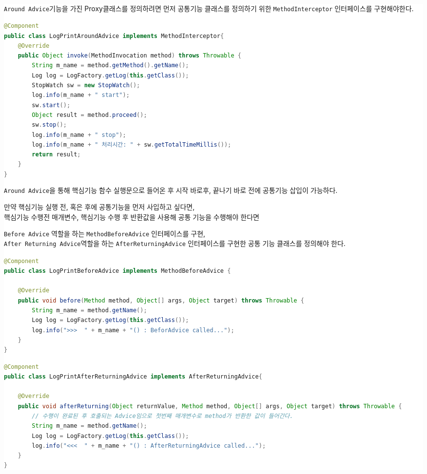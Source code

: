 `Around Advice`기능을 가진 Proxy클래스를 정의하려면 먼저 공통기능 클래스를 정의하기 위한 `MethodInterceptor` 인터페이스를 구현해야한다.  
```java
@Component
public class LogPrintAroundAdvice implements MethodInterceptor{
	@Override
	public Object invoke(MethodInvocation method) throws Throwable {
		String m_name = method.getMethod().getName();
		Log log = LogFactory.getLog(this.getClass());
		StopWatch sw = new StopWatch();
		log.info(m_name + " start");
		sw.start();
		Object result = method.proceed();
		sw.stop();
		log.info(m_name + " stop");
		log.info(m_name + " 처리시간: " + sw.getTotalTimeMillis());
		return result;
	}
}
```
`Around Advice`을 통해 핵심기능 함수 실행문으로 들어온 후 시작 바로후, 끝나기 바로 전에 공통기능 삽입이 가능하다.  


만약 핵심기능 실행 전, 혹은 후에 공통기능을 먼저 사입하고 싶다면,  
핵심기능 수행전 매개변수, 핵심기능 수행 후 반환값을 사용해 공통 기능을 수행해야 한다면 

`Before Advice` 역할을 하는 `MethodBeforeAdvice` 인터페이스를 구현,  
`After Returning Advice`역할을 하는 `AfterReturningAdvice` 인터페이스를 구현한 공통 기능 클래스를 정의해야 한다.  

```java
@Component
public class LogPrintBeforeAdvice implements MethodBeforeAdvice {

	@Override
	public void before(Method method, Object[] args, Object target) throws Throwable {
		String m_name = method.getName();
		Log log = LogFactory.getLog(this.getClass());
		log.info(">>>  " + m_name + "() : BeforAdvice called...");
	}
}
```

```java
@Component
public class LogPrintAfterReturningAdvice implements AfterReturningAdvice{

	@Override
	public void afterReturning(Object returnValue, Method method, Object[] args, Object target) throws Throwable {
		// 수행이 완료된 후 호출되는 Advice임으로 첫번째 매개변수로 method가 반환한 값이 들어간다.
		String m_name = method.getName();
		Log log = LogFactory.getLog(this.getClass());
		log.info("<<<  " + m_name + "() : AfterReturningAdvice called...");
	}
}
```
